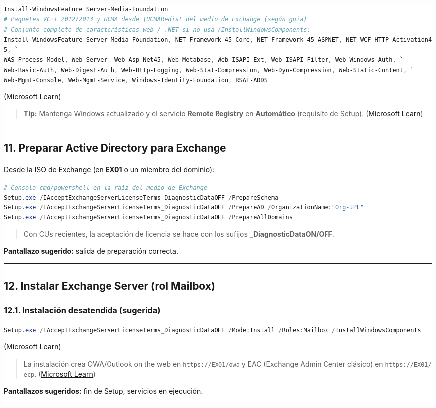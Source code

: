 ```powershell
Install-WindowsFeature Server-Media-Foundation
# Paquetes VC++ 2012/2013 y UCMA desde \UCMARedist del medio de Exchange (según guía)
# Conjunto completo de características web / .NET si no usa /InstallWindowsComponents:
Install-WindowsFeature Server-Media-Foundation, NET-Framework-45-Core, NET-Framework-45-ASPNET, NET-WCF-HTTP-Activation45, `
WAS-Process-Model, Web-Server, Web-Asp-Net45, Web-Metabase, Web-ISAPI-Ext, Web-ISAPI-Filter, Web-Windows-Auth, `
Web-Basic-Auth, Web-Digest-Auth, Web-Http-Logging, Web-Stat-Compression, Web-Dyn-Compression, Web-Static-Content, `
Web-Mgmt-Console, Web-Mgmt-Service, Windows-Identity-Foundation, RSAT-ADDS
```

([Microsoft Learn][2])

> **Tip:** Mantenga Windows actualizado y el servicio **Remote Registry** en **Automático** (requisito de Setup). ([Microsoft Learn][2])

---

## 11. Preparar **Active Directory** para Exchange

Desde la ISO de Exchange (en **EX01** o un miembro del dominio):

```powershell
# Consola cmd/powershell en la raíz del medio de Exchange
Setup.exe /IAcceptExchangeServerLicenseTerms_DiagnosticDataOFF /PrepareSchema
Setup.exe /IAcceptExchangeServerLicenseTerms_DiagnosticDataOFF /PrepareAD /OrganizationName:"Org-JPL"
Setup.exe /IAcceptExchangeServerLicenseTerms_DiagnosticDataOFF /PrepareAllDomains
```

> Con CUs recientes, la aceptación de licencia se hace con los sufijos **_DiagnosticDataON/OFF**.

**Pantallazo sugerido:** salida de preparación correcta.

---

## 12. Instalar **Exchange Server** (rol Mailbox)

### 12.1. Instalación desatendida (sugerida)

```powershell
Setup.exe /IAcceptExchangeServerLicenseTerms_DiagnosticDataOFF /Mode:Install /Roles:Mailbox /InstallWindowsComponents
```

([Microsoft Learn][9])

> La instalación crea OWA/Outlook on the web en `https://EX01/owa` y EAC (Exchange Admin Center clásico) en `https://EX01/ecp`. ([Microsoft Learn][10])

**Pantallazos sugeridos:** fin de Setup, servicios en ejecución.

---


[1]: https://practical365.com/exchange-2019-mail-flow-and-transport-services/?utm_source=chatgpt.com "Exchange 2019 Mail Flow and Transport Services"
[2]: https://learn.microsoft.com/en-us/exchange/plan-and-deploy/prerequisites "Exchange Server prerequisites, Exchange 2019 system requirements, Exchange SE system requirements, Exchange 2019 requirements, Exchange SE requirements | Microsoft Learn"
[3]: https://learn.microsoft.com/en-us/troubleshoot/windows-server/networking/configure-ipv6-in-windows?utm_source=chatgpt.com "Configure IPv6 for advanced users - Windows Server"
[4]: https://learn.microsoft.com/en-us/powershell/module/addsdeployment/install-addsforest?view=windowsserver2025-ps "Install-ADDSForest (ADDSDeployment) | Microsoft Learn"
[5]: https://learn.microsoft.com/en-us/windows-server/networking/technologies/dhcp/quickstart-install-configure-dhcp-server?utm_source=chatgpt.com "Install and configure DHCP Server on Windows Server"
[6]: https://learn.microsoft.com/en-us/powershell/module/dhcpserver/add-dhcpserverv4scope?view=windowsserver2025-ps&utm_source=chatgpt.com "Add-DhcpServerv4Scope (DhcpServer)"
[7]: https://www.cloudtechadmin.com/configure-primary-zone-in-windows-dns-server/?utm_source=chatgpt.com "Configure Primary Zone in Windows DNS Server"
[8]: https://serverfault.com/questions/617002/small-issue-with-the-domain-name-system-dns-server-cmdlets?utm_source=chatgpt.com "Small issue with the Domain Name System (DNS) Server Cmdlets"
[9]: https://learn.microsoft.com/en-us/exchange/plan-and-deploy/deploy-new-installations/unattended-installs "Use unattended mode in Exchange Setup | Microsoft Learn"
[10]: https://learn.microsoft.com/en-us/exchange/clients/outlook-on-the-web/customize-outlook-on-the-web?utm_source=chatgpt.com "Customize the Outlook on the web sign-in, language ..."
[11]: https://learn.microsoft.com/en-us/powershell/module/exchangepowershell/new-accepteddomain?view=exchange-ps&utm_source=chatgpt.com "New-AcceptedDomain (ExchangePowerShell)"
[12]: https://learn.microsoft.com/en-us/powershell/module/activedirectory/new-aduser?view=windowsserver2025-ps&utm_source=chatgpt.com "New-ADUser (ActiveDirectory)"
[13]: https://learn.microsoft.com/en-us/powershell/module/exchangepowershell/test-servicehealth?view=exchange-ps&utm_source=chatgpt.com "Test-ServiceHealth (ExchangePowerShell)"
[14]: https://learn.microsoft.com/en-us/exchange/antispam-and-antimalware/windows-antivirus-software?utm_source=chatgpt.com "Running Windows antivirus software on Exchange servers"
[15]: https://learn.microsoft.com/en-us/powershell/module/exchangepowershell/test-mailflow?view=exchange-ps&utm_source=chatgpt.com "Test-Mailflow (ExchangePowerShell)"
[16]: https://learn.microsoft.com/en-us/powershell/module/exchangepowershell/test-outlookconnectivity?view=exchange-ps&utm_source=chatgpt.com "Test-OutlookConnectivity (ExchangePowerShell)"
[17]: https://learn.microsoft.com/en-us/windows-server/networking/technologies/dhcp/dhcp-deploy-wps?utm_source=chatgpt.com "Deploy DHCP Using Windows PowerShell"